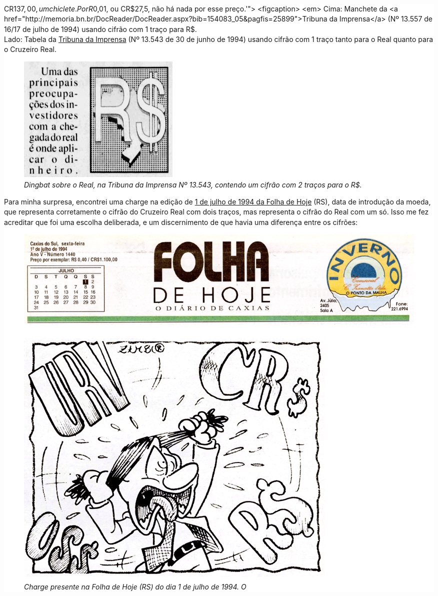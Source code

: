 CR$137,00, um chiclete. Por R$0,01, ou CR$27,5, não há nada por esse preço.'">
	<figcaption>
		<em>
			Cima: Manchete da <a href="http://memoria.bn.br/DocReader/DocReader.aspx?bib=154083_05&pagfis=25899">Tribuna
			da Imprensa</a> (Nº 13.557 de 16/17 de julho de 1994) usando cifrão com 1
			traço para R$.<br>
			Lado: Tabela da <a href="http://memoria.bn.br/DocReader/DocReader.aspx?bib=154083_05&Pesq=real&pagfis=25607">Tribuna
			da Imprensa</a> (Nº 13.543 de 30 de junho de 1994) usando cifrão com 1
			traço tanto para o Real quanto para o Cruzeiro Real.
		</em>
	</figcaption>
</figure>
<figure class="bottom side">
	<img src="/assets/img/2021-11-01/tribuna-da-imprensa-1994-3.png"
	alt="Texto da Tribuna da Imprensa: 'Uma das principais preocupações dos
investidores com a chegada do real é onde aplicar o dinheiro'. Ao lado, uma
imagem de um grande R$ por cima de um mapa do Brasil.">
	<figcaption>
		<em>
			Dingbat sobre o Real, na Tribuna da Imprensa Nº 13.543, contendo um cifrão
			com 2 traços para o R$.
		</em>
	</figcaption>
</figure>

Para minha surpresa, encontrei uma charge na edição de [1 de julho de 1994 da Folha de Hoje](http://memoria.bn.br/DocReader/DocReader.aspx?bib=882364&pagfis=54980)
(RS), data de introdução da moeda, que representa corretamente o cifrão do Cruzeiro Real com dois traços,
mas representa o cifrão do Real com um só. Isso me fez acreditar que foi uma
escolha deliberada, e um discernimento de que havia uma diferença entre os
cifrões:

<figure class="top">
	<img alt="Logotipo da Folha de Hoje, o Diário de Caxias, datado de 1º de julho
de 1994. Texto ao canto: 'Caxias do Sul, sexta-feira. Ano V - Número 1440. Preço
por exemplar: R$ 0,40 / CR$1.100,00'."
	 src="/assets/img/2021-11-01/folha-de-hoje-cabecalho.png">
</figure>
<figure class="bottom side">
	<img alt="Charge em que uma pessoa puxa os cabelos com expressão de desespero
e, à sua volta, as palavras 'URV', 'CR$', 'US$' e 'R$' flutuam. No topo, a
assinatura de Zambi, com símbolo de marca registrada ao lado. O cifrão do cruzeiro
real possui dois traços, enquanto que os do dólar estadunidense e do real possuem
somente um."
	 src="/assets/img/2021-11-01/folha-de-hoje-charge.png">
	<figcaption>
		<em>
			Charge presente na Folha de Hoje (RS) do dia 1 de julho de 1994. O